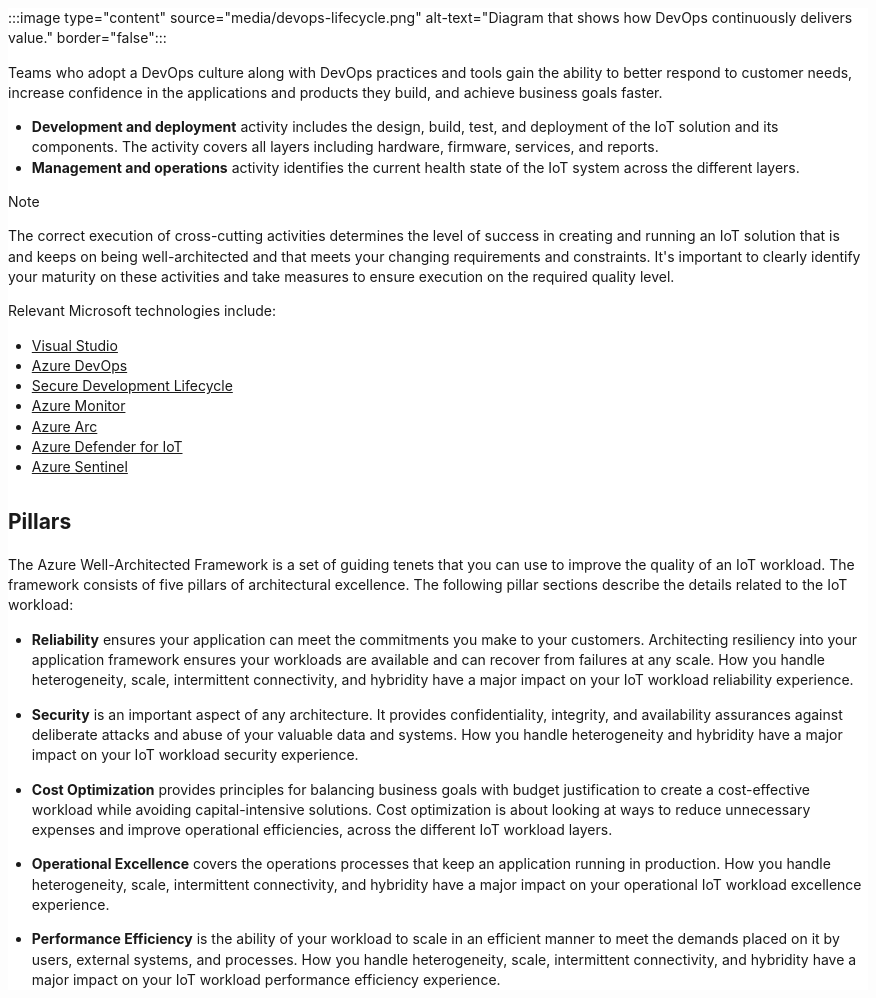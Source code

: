 :::image type="content" source="media/devops-lifecycle.png" alt-text="Diagram that shows how DevOps continuously delivers value." border="false":::

Teams who adopt a DevOps culture along with DevOps practices and tools gain the ability to better respond to customer needs, increase confidence in the applications and products they build, and achieve business goals faster.

- **Development and deployment** activity includes the design, build, test, and deployment of the IoT solution and its components. The activity covers all layers including hardware, firmware, services, and reports.
- **Management and operations** activity identifies the current health state of the IoT system across the different layers.

> [!NOTE]
> The correct execution of cross-cutting activities determines the level of success in creating and running an IoT solution that is and keeps on being well-architected and that meets your changing requirements and constraints. It's important to clearly identify your maturity on these activities and take measures to ensure execution on the required quality level.

Relevant Microsoft technologies include:

- [Visual Studio](https://visualstudio.microsoft.com/)
- [Azure DevOps](https://azure.microsoft.com/overview/what-is-devops/)
- [Secure Development Lifecycle](https://www.microsoft.com/securityengineering/sdl)
- [Azure Monitor](/azure/azure-monitor/overview)
- [Azure Arc](/azure/azure-arc/overview)
- [Azure Defender for IoT](/azure/defender-for-iot/)
- [Azure Sentinel](/azure/sentinel/overview)

## Pillars

The Azure Well-Architected Framework is a set of guiding tenets that you can use to improve the quality of an IoT workload. The framework consists of five pillars of architectural excellence. The following pillar sections describe the details related to the IoT workload:

- **Reliability** ensures your application can meet the commitments you make to your customers. Architecting resiliency into your application framework ensures your workloads are available and can recover from failures at any scale. How you handle heterogeneity, scale, intermittent connectivity, and hybridity have a major impact on your IoT workload reliability experience.

- **Security** is an important aspect of any architecture. It provides confidentiality, integrity, and availability assurances against deliberate attacks and abuse of your valuable data and systems. How you handle heterogeneity and hybridity have a major impact on your IoT workload security experience.

- **Cost Optimization** provides principles for balancing business goals with budget justification to create a cost-effective workload while avoiding capital-intensive solutions. Cost optimization is about looking at ways to reduce unnecessary expenses and improve operational efficiencies, across the different IoT workload layers.

- **Operational Excellence** covers the operations processes that keep an application running in production. How you handle heterogeneity, scale, intermittent connectivity, and hybridity have a major impact on your operational IoT workload excellence experience.

- **Performance Efficiency** is the ability of your workload to scale in an efficient manner to meet the demands placed on it by users, external systems, and processes. How you handle heterogeneity, scale, intermittent connectivity, and hybridity have a major impact on your IoT workload performance efficiency experience.

